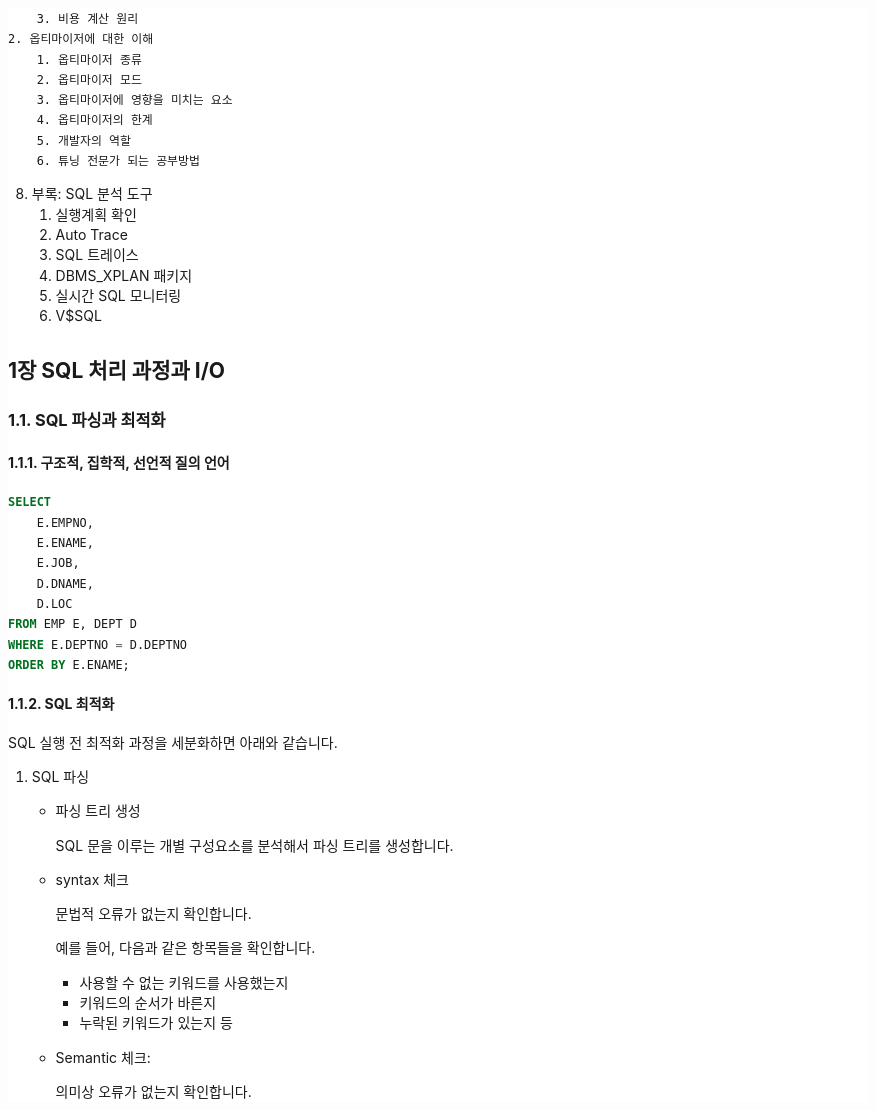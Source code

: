         3. 비용 계산 원리
    2. 옵티마이저에 대한 이해
        1. 옵티마이저 종류
        2. 옵티마이저 모드
        3. 옵티마이저에 영향을 미치는 요소
        4. 옵티마이저의 한계
        5. 개발자의 역할
        6. 튜닝 전문가 되는 공부방법
8. 부록: SQL 분석 도구
    1. 실행계획 확인
    2. Auto Trace
    3. SQL 트레이스
    4. DBMS_XPLAN 패키지
    5. 실시간 SQL 모니터링
    6. V$SQL

## 1장 SQL 처리 과정과 I/O

### 1.1. SQL 파싱과 최적화

#### 1.1.1. 구조적, 집학적, 선언적 질의 언어

```sql
SELECT
    E.EMPNO,
    E.ENAME,
    E.JOB,
    D.DNAME,
    D.LOC
FROM EMP E, DEPT D
WHERE E.DEPTNO = D.DEPTNO
ORDER BY E.ENAME;
```

#### 1.1.2. SQL 최적화

SQL 실행 전 최적화 과정을 세분화하면 아래와 같습니다.
1. SQL 파싱
    - 파싱 트리 생성

        SQL 문을 이루는 개별 구성요소를 분석해서 파싱 트리를 생성합니다.

    - syntax 체크

        문법적 오류가 없는지 확인합니다.

        예를 들어, 다음과 같은 항목들을 확인합니다.
        - 사용할 수 없는 키워드를 사용했는지
        - 키워드의 순서가 바른지
        - 누락된 키워드가 있는지 등

    - Semantic 체크:

        의미상 오류가 없는지 확인합니다.
